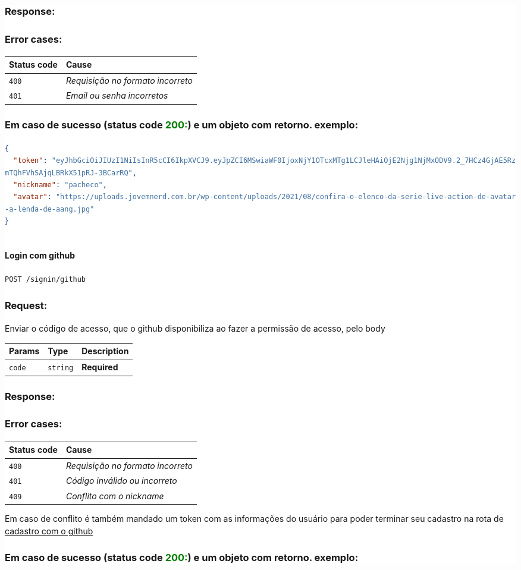 <h3>Response:</h3>

<h3>Error cases:</h3>

| Status code | Cause                             |
| :---------- | :-------------------------------- |
| `400`       | _Requisição no formato incorreto_ |
| `401`       | _Email ou senha incorretos_       |

<h3>Em caso de sucesso (status code <span style="color:green">200:</span>) e um objeto com retorno. exemplo:</h3>

```json
{
  "token": "eyJhbGciOiJIUzI1NiIsInR5cCI6IkpXVCJ9.eyJpZCI6MSwiaWF0IjoxNjY1OTcxMTg1LCJleHAiOjE2Njg1NjMxODV9.2_7HCz4GjAE5RzmTQhFVhSAjqLBRkX51pRJ-3BCarRQ",
  "nickname": "pacheco",
  "avatar": "https://uploads.jovemnerd.com.br/wp-content/uploads/2021/08/confira-o-elenco-da-serie-live-action-de-avatar-a-lenda-de-aang.jpg"
}
```

#

<div id='signin-github'/>

#### Login com github

```http
POST /signin/github
```

<h3>Request:</h3>
Enviar o código de acesso, que o github disponibiliza ao fazer a permissão de acesso, pelo body

| Params | Type     | Description  |
| :----- | :------- | :----------- |
| `code` | `string` | **Required** |

<h3>Response:</h3>

<h3>Error cases:</h3>

| Status code | Cause                             |
| :---------- | :-------------------------------- |
| `400`       | _Requisição no formato incorreto_ |
| `401`       | _Código inválido ou incorreto_    |
| `409`       | _Conflito com o nickname_         |

Em caso de conflito é também mandado um token com as informações do usuário para poder terminar seu cadastro na rota de [cadastro com o github](#signup-github)

<h3>Em caso de sucesso (status code <span style="color:green">200:</span>) e um objeto com retorno. exemplo:</h3>
